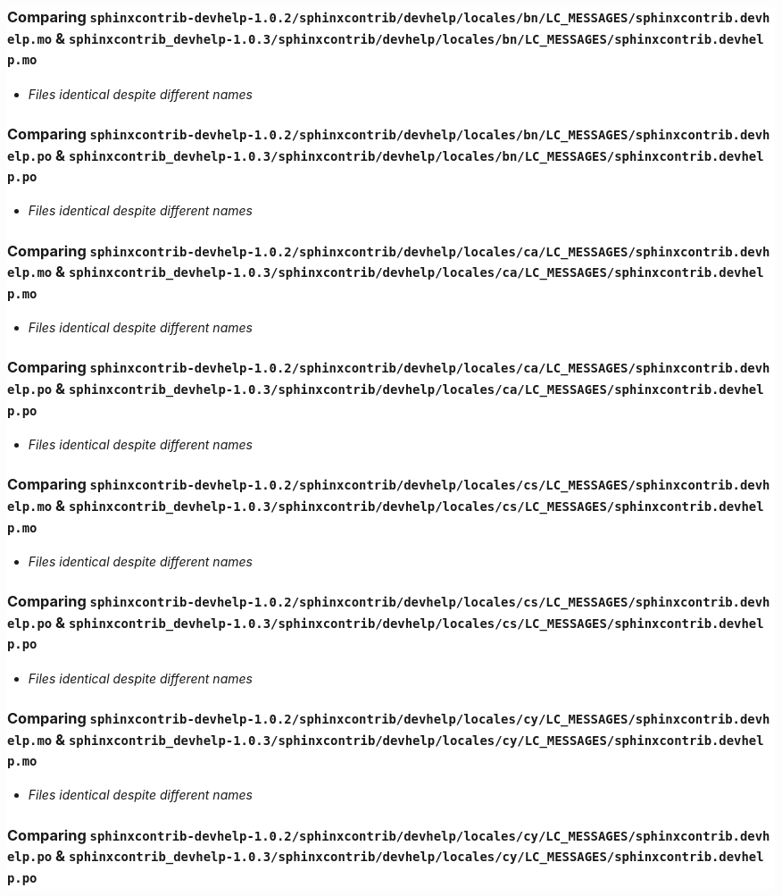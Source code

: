 ### Comparing `sphinxcontrib-devhelp-1.0.2/sphinxcontrib/devhelp/locales/bn/LC_MESSAGES/sphinxcontrib.devhelp.mo` & `sphinxcontrib_devhelp-1.0.3/sphinxcontrib/devhelp/locales/bn/LC_MESSAGES/sphinxcontrib.devhelp.mo`

 * *Files identical despite different names*

### Comparing `sphinxcontrib-devhelp-1.0.2/sphinxcontrib/devhelp/locales/bn/LC_MESSAGES/sphinxcontrib.devhelp.po` & `sphinxcontrib_devhelp-1.0.3/sphinxcontrib/devhelp/locales/bn/LC_MESSAGES/sphinxcontrib.devhelp.po`

 * *Files identical despite different names*

### Comparing `sphinxcontrib-devhelp-1.0.2/sphinxcontrib/devhelp/locales/ca/LC_MESSAGES/sphinxcontrib.devhelp.mo` & `sphinxcontrib_devhelp-1.0.3/sphinxcontrib/devhelp/locales/ca/LC_MESSAGES/sphinxcontrib.devhelp.mo`

 * *Files identical despite different names*

### Comparing `sphinxcontrib-devhelp-1.0.2/sphinxcontrib/devhelp/locales/ca/LC_MESSAGES/sphinxcontrib.devhelp.po` & `sphinxcontrib_devhelp-1.0.3/sphinxcontrib/devhelp/locales/ca/LC_MESSAGES/sphinxcontrib.devhelp.po`

 * *Files identical despite different names*

### Comparing `sphinxcontrib-devhelp-1.0.2/sphinxcontrib/devhelp/locales/cs/LC_MESSAGES/sphinxcontrib.devhelp.mo` & `sphinxcontrib_devhelp-1.0.3/sphinxcontrib/devhelp/locales/cs/LC_MESSAGES/sphinxcontrib.devhelp.mo`

 * *Files identical despite different names*

### Comparing `sphinxcontrib-devhelp-1.0.2/sphinxcontrib/devhelp/locales/cs/LC_MESSAGES/sphinxcontrib.devhelp.po` & `sphinxcontrib_devhelp-1.0.3/sphinxcontrib/devhelp/locales/cs/LC_MESSAGES/sphinxcontrib.devhelp.po`

 * *Files identical despite different names*

### Comparing `sphinxcontrib-devhelp-1.0.2/sphinxcontrib/devhelp/locales/cy/LC_MESSAGES/sphinxcontrib.devhelp.mo` & `sphinxcontrib_devhelp-1.0.3/sphinxcontrib/devhelp/locales/cy/LC_MESSAGES/sphinxcontrib.devhelp.mo`

 * *Files identical despite different names*

### Comparing `sphinxcontrib-devhelp-1.0.2/sphinxcontrib/devhelp/locales/cy/LC_MESSAGES/sphinxcontrib.devhelp.po` & `sphinxcontrib_devhelp-1.0.3/sphinxcontrib/devhelp/locales/cy/LC_MESSAGES/sphinxcontrib.devhelp.po`
